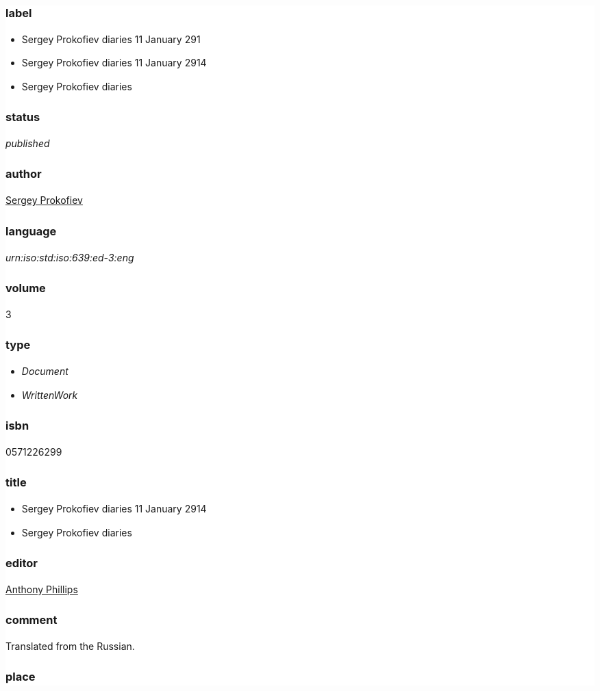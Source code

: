 ### label

 - Sergey Prokofiev diaries 11 January 291

 - Sergey Prokofiev diaries 11 January 2914

 - Sergey Prokofiev diaries

### status


*published*

### author


[Sergey Prokofiev](#Sergey-Prokofiev)

### language


*urn:iso:std:iso:639:ed-3:eng*

### volume


3

### type

 - *Document*

 - *WrittenWork*

### isbn


0571226299

### title

 - Sergey Prokofiev diaries 11 January 2914

 - Sergey Prokofiev diaries

### editor


[Anthony Phillips](#Anthony-Phillips)

### comment


Translated from the Russian.

### place

